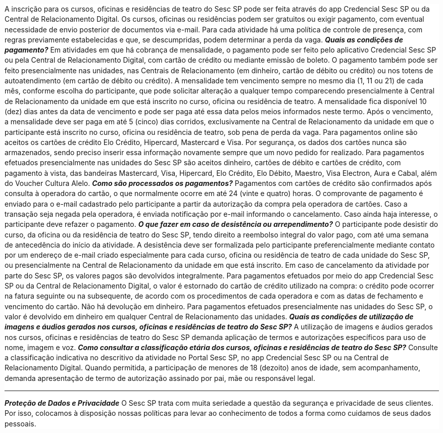 A inscrição para os cursos, oficinas e residências de teatro do Sesc SP pode ser feita através do app Credencial Sesc SP ou da Central de Relacionamento Digital. Os cursos, oficinas ou residências podem ser gratuitos ou exigir pagamento, com eventual necessidade de envio posterior de documentos via e-mail.
Para cada atividade há uma política de controle de presença, com regras previamente estabelecidas e que, se descumpridas, podem determinar a perda da vaga.
**_Quais as condições de pagamento?_**
Em atividades em que há cobrança de mensalidade, o pagamento pode ser feito pelo aplicativo Credencial Sesc SP ou pela Central de Relacionamento Digital, com cartão de crédito ou mediante emissão de boleto. O pagamento também pode ser feito presencialmente nas unidades, nas Centrais de Relacionamento (em dinheiro, cartão de débito ou crédito) ou nos totens de autoatendimento (em cartão de débito ou crédito).
A mensalidade tem vencimento sempre no mesmo dia (1, 11 ou 21) de cada mês, conforme escolha do participante, que pode solicitar alteração a qualquer tempo comparecendo presencialmente à Central de Relacionamento da unidade em que está inscrito no curso, oficina ou residência de teatro.
A mensalidade fica disponível 10 (dez) dias antes da data de vencimento e pode ser paga até essa data pelos meios informados neste termo. Após o vencimento, a mensalidade deve ser paga em até 5 (cinco) dias corridos, exclusivamente na Central de Relacionamento da unidade em que o participante está inscrito no curso, oficina ou residência de teatro, sob pena de perda da vaga. 
Para pagamentos online são aceitos os cartões de crédito Elo Crédito, Hipercard, Mastercard e Visa. Por segurança, os dados dos cartões nunca são armazenados, sendo preciso inserir essa informação novamente sempre que um novo pedido for realizado. 
Para pagamentos efetuados presencialmente nas unidades do Sesc SP são aceitos dinheiro, cartões de débito e cartões de crédito, com pagamento à vista, das bandeiras Mastercard, Visa, Hipercard, Elo Crédito, Elo Débito, Maestro, Visa Electron, Aura e Cabal, além do Voucher Cultura Alelo.
**_Como são processados os pagamentos?_**
Pagamentos com cartões de crédito são confirmados após consulta à operadora do cartão, o que normalmente ocorre em até 24 (vinte e quatro) horas. 
O comprovante de pagamento é enviado para o e-mail cadastrado pelo participante a partir da autorização da compra pela operadora de cartões. Caso a transação seja negada pela operadora, é enviada notificação por e-mail informando o cancelamento. Caso ainda haja interesse, o participante deve refazer o pagamento.
**_O que fazer em caso de desistência ou arrependimento?_**
O participante pode desistir do curso, da oficina ou da residência de teatro do Sesc SP, tendo direito a reembolso integral do valor pago, com até uma semana de antecedência do início da atividade.
A desistência deve ser formalizada pelo participante preferencialmente mediante contato por um endereço de e-mail criado especialmente para cada curso, oficina ou residência de teatro de cada unidade do Sesc SP, ou presencialmente na Central de Relacionamento da unidade em que está inscrito.
Em caso de cancelamento da atividade por parte do Sesc SP, os valores pagos são devolvidos integralmente. 
Para pagamentos efetuados por meio do app Credencial Sesc SP ou da Central de Relacionamento Digital, o valor é estornado do cartão de crédito utilizado na compra: o crédito pode ocorrer na fatura seguinte ou na subsequente, de acordo com os procedimentos de cada operadora e com as datas de fechamento e vencimento do cartão. Não há devolução em dinheiro. 
Para pagamentos efetuados presencialmente nas unidades do Sesc SP, o valor é devolvido em dinheiro em qualquer Central de Relacionamento das unidades. 
**_Quais as condições de utilização de imagens e áudios gerados nos cursos, oficinas e residências de teatro do Sesc SP?_**
A utilização de imagens e áudios gerados nos cursos, oficinas e residências de teatro do Sesc SP demanda aplicação de termos e autorizações específicos para uso de nome, imagem e voz.
**_Como consultar a classificação etária dos cursos, oficinas e residências de teatro do Sesc SP?_**
Consulte a classificação indicativa no descritivo da atividade no Portal Sesc SP, no app Credencial Sesc SP ou na Central de Relacionamento Digital.
Quando permitida, a participação de menores de 18 (dezoito) anos de idade, sem acompanhamento, demanda apresentação de termo de autorização assinado por pai, mãe ou responsável legal.
* * *
**_Proteção de Dados e Privacidade_**
O Sesc SP trata com muita seriedade a questão da segurança e privacidade de seus clientes. Por isso, colocamos à disposição nossas políticas para levar ao conhecimento de todos a forma como cuidamos de seus dados pessoais.